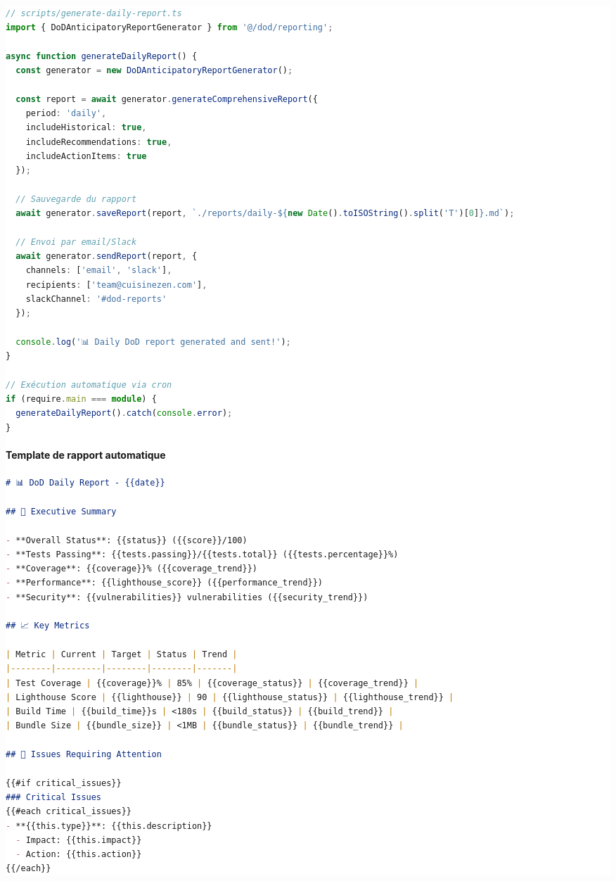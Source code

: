 ```typescript
// scripts/generate-daily-report.ts
import { DoDAnticipatoryReportGenerator } from '@/dod/reporting';

async function generateDailyReport() {
  const generator = new DoDAnticipatoryReportGenerator();
  
  const report = await generator.generateComprehensiveReport({
    period: 'daily',
    includeHistorical: true,
    includeRecommendations: true,
    includeActionItems: true
  });
  
  // Sauvegarde du rapport
  await generator.saveReport(report, `./reports/daily-${new Date().toISOString().split('T')[0]}.md`);
  
  // Envoi par email/Slack
  await generator.sendReport(report, {
    channels: ['email', 'slack'],
    recipients: ['team@cuisinezen.com'],
    slackChannel: '#dod-reports'
  });
  
  console.log('📊 Daily DoD report generated and sent!');
}

// Exécution automatique via cron
if (require.main === module) {
  generateDailyReport().catch(console.error);
}
```

#### Template de rapport automatique

```markdown
# 📊 DoD Daily Report - {{date}}

## 🎯 Executive Summary

- **Overall Status**: {{status}} ({{score}}/100)
- **Tests Passing**: {{tests.passing}}/{{tests.total}} ({{tests.percentage}}%)
- **Coverage**: {{coverage}}% ({{coverage_trend}})
- **Performance**: {{lighthouse_score}} ({{performance_trend}})
- **Security**: {{vulnerabilities}} vulnerabilities ({{security_trend}})

## 📈 Key Metrics

| Metric | Current | Target | Status | Trend |
|--------|---------|--------|--------|-------|
| Test Coverage | {{coverage}}% | 85% | {{coverage_status}} | {{coverage_trend}} |
| Lighthouse Score | {{lighthouse}} | 90 | {{lighthouse_status}} | {{lighthouse_trend}} |
| Build Time | {{build_time}}s | <180s | {{build_status}} | {{build_trend}} |
| Bundle Size | {{bundle_size}} | <1MB | {{bundle_status}} | {{bundle_trend}} |

## 🚨 Issues Requiring Attention

{{#if critical_issues}}
### Critical Issues
{{#each critical_issues}}
- **{{this.type}}**: {{this.description}}
  - Impact: {{this.impact}}
  - Action: {{this.action}}
{{/each}}
```